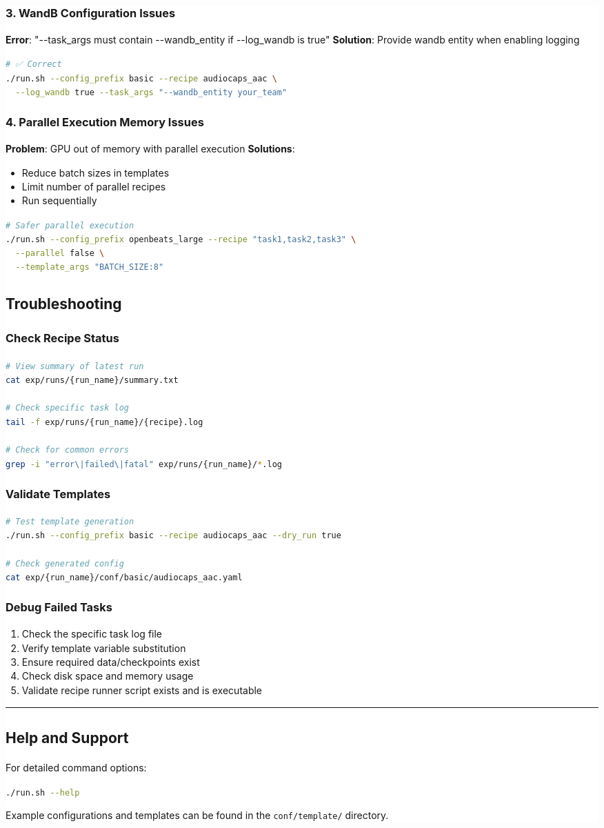 ### 3. WandB Configuration Issues
**Error**: "--task_args must contain --wandb_entity if --log_wandb is true"
**Solution**: Provide wandb entity when enabling logging
```bash
# ✅ Correct
./run.sh --config_prefix basic --recipe audiocaps_aac \
  --log_wandb true --task_args "--wandb_entity your_team"
```

### 4. Parallel Execution Memory Issues
**Problem**: GPU out of memory with parallel execution
**Solutions**:
- Reduce batch sizes in templates
- Limit number of parallel recipes
- Run sequentially

```bash
# Safer parallel execution
./run.sh --config_prefix openbeats_large --recipe "task1,task2,task3" \
  --parallel false \
  --template_args "BATCH_SIZE:8"
```

## Troubleshooting

### Check Recipe Status
```bash
# View summary of latest run
cat exp/runs/{run_name}/summary.txt

# Check specific task log
tail -f exp/runs/{run_name}/{recipe}.log

# Check for common errors
grep -i "error\|failed\|fatal" exp/runs/{run_name}/*.log
```

### Validate Templates
```bash
# Test template generation
./run.sh --config_prefix basic --recipe audiocaps_aac --dry_run true

# Check generated config
cat exp/{run_name}/conf/basic/audiocaps_aac.yaml
```

### Debug Failed Tasks
1. Check the specific task log file
2. Verify template variable substitution
3. Ensure required data/checkpoints exist
4. Check disk space and memory usage
5. Validate recipe runner script exists and is executable

---

## Help and Support

For detailed command options:
```bash
./run.sh --help
```

Example configurations and templates can be found in the `conf/template/` directory.
